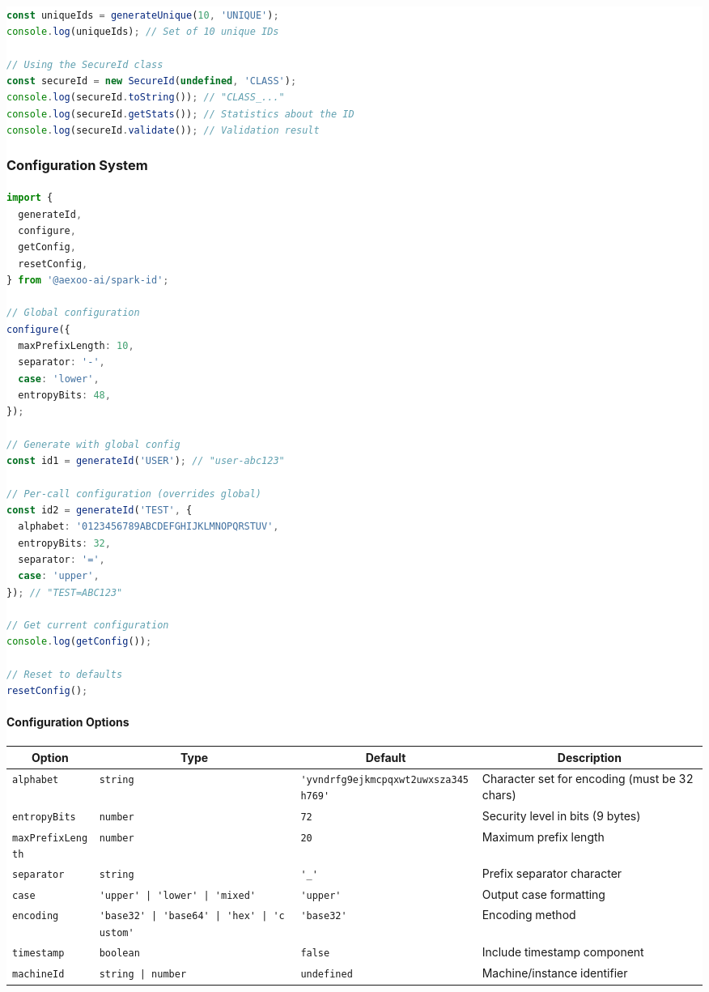 ```typescript
const uniqueIds = generateUnique(10, 'UNIQUE');
console.log(uniqueIds); // Set of 10 unique IDs

// Using the SecureId class
const secureId = new SecureId(undefined, 'CLASS');
console.log(secureId.toString()); // "CLASS_..."
console.log(secureId.getStats()); // Statistics about the ID
console.log(secureId.validate()); // Validation result
```

### Configuration System

```typescript
import {
  generateId,
  configure,
  getConfig,
  resetConfig,
} from '@aexoo-ai/spark-id';

// Global configuration
configure({
  maxPrefixLength: 10,
  separator: '-',
  case: 'lower',
  entropyBits: 48,
});

// Generate with global config
const id1 = generateId('USER'); // "user-abc123"

// Per-call configuration (overrides global)
const id2 = generateId('TEST', {
  alphabet: '0123456789ABCDEFGHIJKLMNOPQRSTUV',
  entropyBits: 32,
  separator: '=',
  case: 'upper',
}); // "TEST=ABC123"

// Get current configuration
console.log(getConfig());

// Reset to defaults
resetConfig();
```

#### Configuration Options

| Option            | Type                                        | Default                              | Description                                   |
| ----------------- | ------------------------------------------- | ------------------------------------ | --------------------------------------------- |
| `alphabet`        | `string`                                    | `'yvndrfg9ejkmcpqxwt2uwxsza345h769'` | Character set for encoding (must be 32 chars) |
| `entropyBits`     | `number`                                    | `72`                                 | Security level in bits (9 bytes)              |
| `maxPrefixLength` | `number`                                    | `20`                                 | Maximum prefix length                         |
| `separator`       | `string`                                    | `'_'`                                | Prefix separator character                    |
| `case`            | `'upper' \| 'lower' \| 'mixed'`             | `'upper'`                            | Output case formatting                        |
| `encoding`        | `'base32' \| 'base64' \| 'hex' \| 'custom'` | `'base32'`                           | Encoding method                               |
| `timestamp`       | `boolean`                                   | `false`                              | Include timestamp component                   |
| `machineId`       | `string \| number`                          | `undefined`                          | Machine/instance identifier                   |
